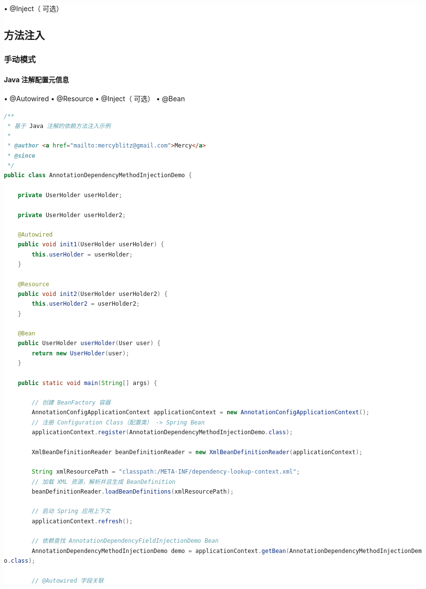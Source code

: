 • @Inject（ 可选）  

## 方法注入

### 手动模式

#### Java 注解配置元信息

• @Autowired
• @Resource
• @Inject（ 可选）
• @Bean  

```java
/**
 * 基于 Java 注解的依赖方法注入示例
 *
 * @author <a href="mailto:mercyblitz@gmail.com">Mercy</a>
 * @since
 */
public class AnnotationDependencyMethodInjectionDemo {

    private UserHolder userHolder;

    private UserHolder userHolder2;

    @Autowired
    public void init1(UserHolder userHolder) {
        this.userHolder = userHolder;
    }

    @Resource
    public void init2(UserHolder userHolder2) {
        this.userHolder2 = userHolder2;
    }

    @Bean
    public UserHolder userHolder(User user) {
        return new UserHolder(user);
    }

    public static void main(String[] args) {

        // 创建 BeanFactory 容器
        AnnotationConfigApplicationContext applicationContext = new AnnotationConfigApplicationContext();
        // 注册 Configuration Class（配置类） -> Spring Bean
        applicationContext.register(AnnotationDependencyMethodInjectionDemo.class);

        XmlBeanDefinitionReader beanDefinitionReader = new XmlBeanDefinitionReader(applicationContext);

        String xmlResourcePath = "classpath:/META-INF/dependency-lookup-context.xml";
        // 加载 XML 资源，解析并且生成 BeanDefinition
        beanDefinitionReader.loadBeanDefinitions(xmlResourcePath);

        // 启动 Spring 应用上下文
        applicationContext.refresh();

        // 依赖查找 AnnotationDependencyFieldInjectionDemo Bean
        AnnotationDependencyMethodInjectionDemo demo = applicationContext.getBean(AnnotationDependencyMethodInjectionDemo.class);

        // @Autowired 字段关联
```